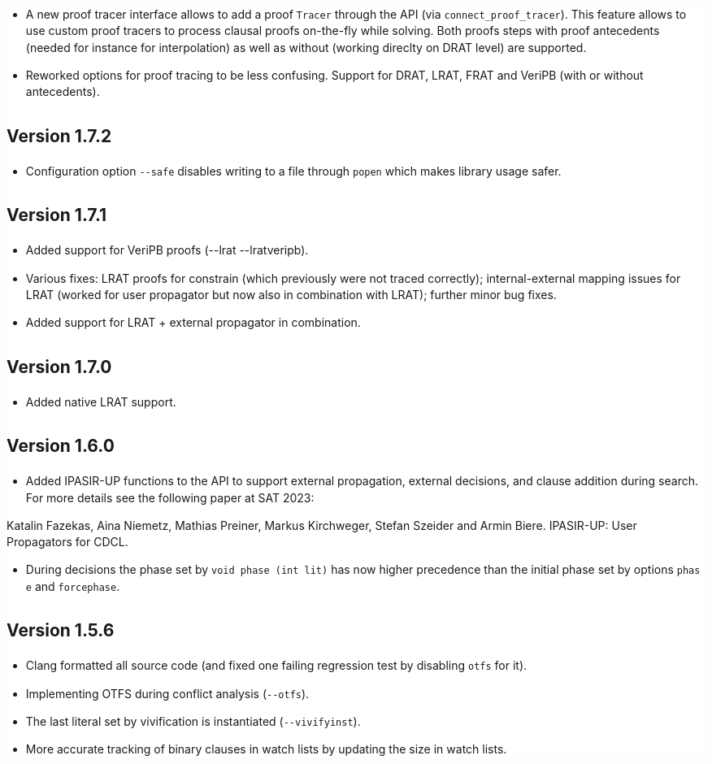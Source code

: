- A new proof tracer interface allows to add a proof `Tracer` through the
  API (via `connect_proof_tracer`). This feature allows to use custom
  proof tracers to process clausal proofs on-the-fly while solving.  Both
  proofs steps with proof antecedents (needed for instance for
  interpolation) as well as without (working direclty on DRAT level) are
  supported.
 
- Reworked options for proof tracing to be less confusing.  Support for
  DRAT, LRAT, FRAT and VeriPB (with or without antecedents).

Version 1.7.2
-------------

- Configuration option `--safe` disables writing to a file
  through `popen` which makes library usage safer.

Version 1.7.1
-------------

- Added support for VeriPB proofs (--lrat --lratveripb).

- Various fixes: LRAT proofs for constrain (which previously were
 not traced correctly); internal-external mapping issues for LRAT
 (worked for user propagator but now also in combination with LRAT);
 further minor bug fixes.

- Added support for LRAT + external propagator in combination.

Version 1.7.0
-------------

- Added native LRAT support.

Version 1.6.0
-------------

- Added IPASIR-UP functions to the API to support external propagation,
 external decisions, and clause addition during search.
 For more details see the following paper at SAT 2023:

 Katalin Fazekas, Aina Niemetz, Mathias Preiner, Markus Kirchweger,
 Stefan Szeider and Armin Biere. IPASIR-UP: User Propagators for CDCL.

- During decisions the phase set by `void phase (int lit)` has now
 higher precedence than the initial phase set by options `phase` and
 `forcephase`.

Version 1.5.6
-------------

- Clang formatted all source code (and fixed one failing regression
 test by disabling `otfs` for it).

- Implementing OTFS during conflict analysis (`--otfs`).

- The last literal set by vivification is instantiated (`--vivifyinst`).

- More accurate tracking of binary clauses in watch lists by updating
  the size in watch lists.
